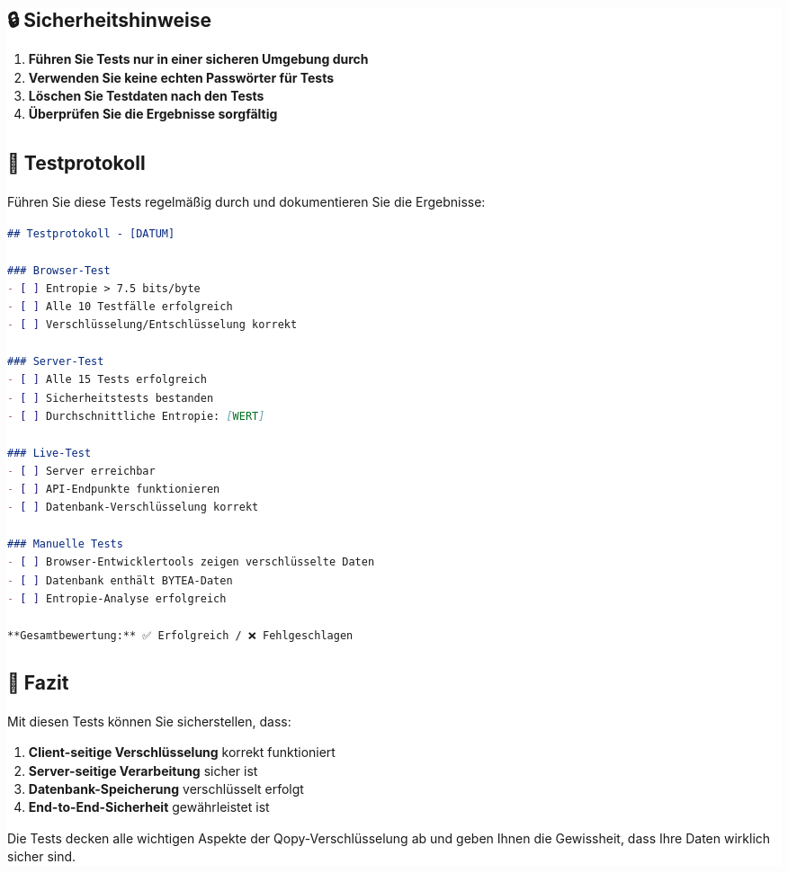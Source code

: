 ## 🔒 Sicherheitshinweise

1. **Führen Sie Tests nur in einer sicheren Umgebung durch**
2. **Verwenden Sie keine echten Passwörter für Tests**
3. **Löschen Sie Testdaten nach den Tests**
4. **Überprüfen Sie die Ergebnisse sorgfältig**

## 📝 Testprotokoll

Führen Sie diese Tests regelmäßig durch und dokumentieren Sie die Ergebnisse:

```markdown
## Testprotokoll - [DATUM]

### Browser-Test
- [ ] Entropie > 7.5 bits/byte
- [ ] Alle 10 Testfälle erfolgreich
- [ ] Verschlüsselung/Entschlüsselung korrekt

### Server-Test
- [ ] Alle 15 Tests erfolgreich
- [ ] Sicherheitstests bestanden
- [ ] Durchschnittliche Entropie: [WERT]

### Live-Test
- [ ] Server erreichbar
- [ ] API-Endpunkte funktionieren
- [ ] Datenbank-Verschlüsselung korrekt

### Manuelle Tests
- [ ] Browser-Entwicklertools zeigen verschlüsselte Daten
- [ ] Datenbank enthält BYTEA-Daten
- [ ] Entropie-Analyse erfolgreich

**Gesamtbewertung:** ✅ Erfolgreich / ❌ Fehlgeschlagen
```

## 🎯 Fazit

Mit diesen Tests können Sie sicherstellen, dass:

1. **Client-seitige Verschlüsselung** korrekt funktioniert
2. **Server-seitige Verarbeitung** sicher ist
3. **Datenbank-Speicherung** verschlüsselt erfolgt
4. **End-to-End-Sicherheit** gewährleistet ist

Die Tests decken alle wichtigen Aspekte der Qopy-Verschlüsselung ab und geben Ihnen die Gewissheit, dass Ihre Daten wirklich sicher sind. 